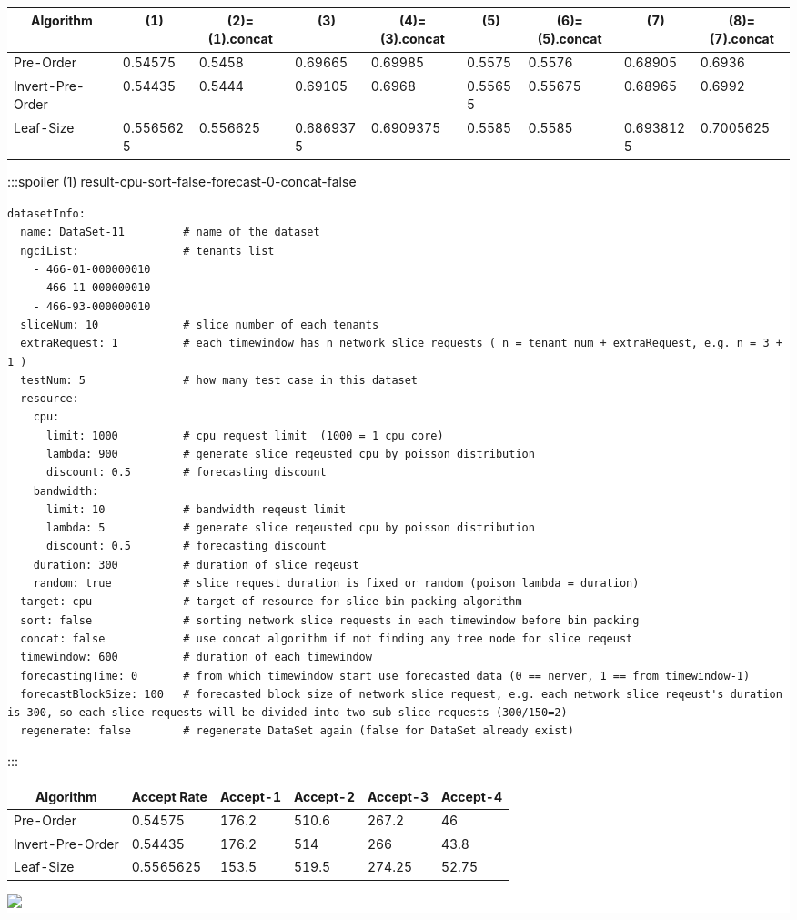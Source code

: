 | Algorithm        | (1)       | (2)=(1).concat | (3)       | (4)=(3).concat | (5)     | (6)=(5).concat | (7)       | (8)=(7).concat |
| ---------------- | --------- | -------------- | --------- | -------------- | ------- | -------------- | --------- | -------------- |
| Pre-Order        | 0.54575   | 0.5458         | 0.69665   | 0.69985        | 0.5575  | 0.5576         | 0.68905   | 0.6936         |
| Invert-Pre-Order | 0.54435   | 0.5444         | 0.69105   | 0.6968         | 0.55655 | 0.55675        | 0.68965   | 0.6992         |
| Leaf-Size        | 0.5565625 | 0.556625       | 0.6869375 | 0.6909375      | 0.5585  | 0.5585         | 0.6938125 | 0.7005625        |

:::spoiler (1) result-cpu-sort-false-forecast-0-concat-false
```yaml=
datasetInfo:
  name: DataSet-11         # name of the dataset
  ngciList:                # tenants list
    - 466-01-000000010
    - 466-11-000000010
    - 466-93-000000010
  sliceNum: 10             # slice number of each tenants
  extraRequest: 1          # each timewindow has n network slice requests ( n = tenant num + extraRequest, e.g. n = 3 + 1 )
  testNum: 5               # how many test case in this dataset
  resource:
    cpu:
      limit: 1000          # cpu request limit  (1000 = 1 cpu core)
      lambda: 900          # generate slice reqeusted cpu by poisson distribution
      discount: 0.5        # forecasting discount
    bandwidth:
      limit: 10            # bandwidth reqeust limit
      lambda: 5            # generate slice reqeusted cpu by poisson distribution
      discount: 0.5        # forecasting discount
    duration: 300          # duration of slice reqeust
    random: true           # slice request duration is fixed or random (poison lambda = duration)
  target: cpu              # target of resource for slice bin packing algorithm
  sort: false              # sorting network slice requests in each timewindow before bin packing
  concat: false            # use concat algorithm if not finding any tree node for slice reqeust
  timewindow: 600          # duration of each timewindow
  forecastingTime: 0       # from which timewindow start use forecasted data (0 == nerver, 1 == from timewindow-1)
  forecastBlockSize: 100   # forecasted block size of network slice request, e.g. each network slice reqeust's duration is 300, so each slice requests will be divided into two sub slice requests (300/150=2)
  regenerate: false        # regenerate DataSet again (false for DataSet already exist)
```
:::

| Algorithm        | Accept Rate | Accept-1 | Accept-2 | Accept-3 | Accept-4 |
| ---------------- | ----------- | -------- | -------- | -------- | -------- |
| Pre-Order        | 0.54575     | 176.2    | 510.6    | 267.2    | 46       |
| Invert-Pre-Order | 0.54435     | 176.2    | 514      | 266      | 43.8     |
| Leaf-Size        | 0.5565625   | 153.5    | 519.5    | 274.25   | 52.75    |

![](https://i.imgur.com/SEdGyy5.png)
